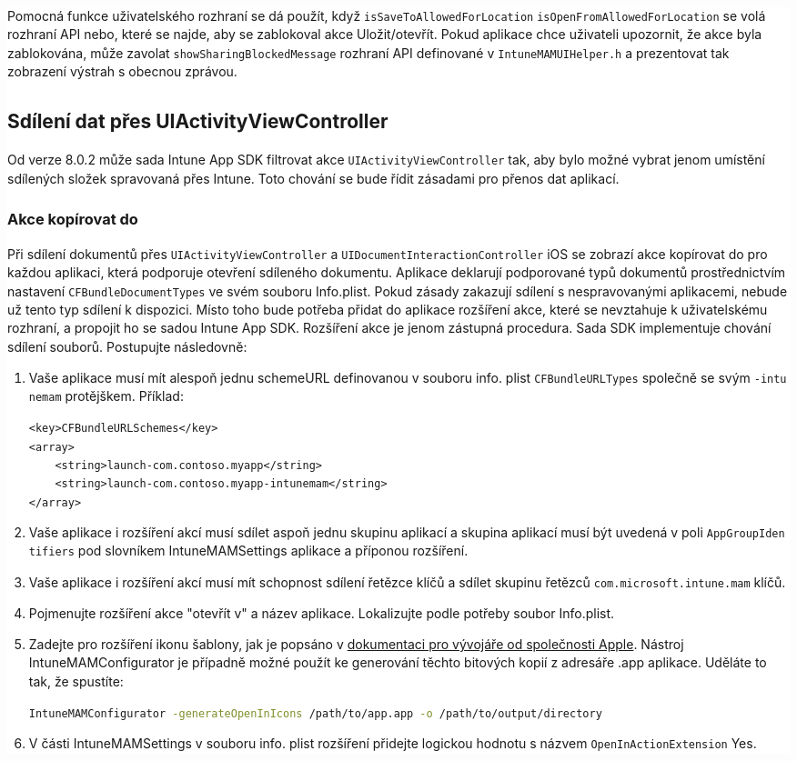 Pomocná funkce uživatelského rozhraní se dá použít, když `isSaveToAllowedForLocation` `isOpenFromAllowedForLocation` se volá rozhraní API nebo, které se najde, aby se zablokoval akce Uložit/otevřít. Pokud aplikace chce uživateli upozornit, že akce byla zablokována, může zavolat `showSharingBlockedMessage` rozhraní API definované v `IntuneMAMUIHelper.h` a prezentovat tak zobrazení výstrah s obecnou zprávou.

## <a name="share-data-via-uiactivityviewcontroller"></a>Sdílení dat přes UIActivityViewController

Od verze 8.0.2 může sada Intune App SDK filtrovat akce `UIActivityViewController` tak, aby bylo možné vybrat jenom umístění sdílených složek spravovaná přes Intune. Toto chování se bude řídit zásadami pro přenos dat aplikací.

### <a name="copy-to-actions"></a>Akce kopírovat do

Při sdílení dokumentů přes `UIActivityViewController` a `UIDocumentInteractionController` iOS se zobrazí akce kopírovat do pro každou aplikaci, která podporuje otevření sdíleného dokumentu. Aplikace deklarují podporované typů dokumentů prostřednictvím nastavení `CFBundleDocumentTypes` ve svém souboru Info.plist. Pokud zásady zakazují sdílení s nespravovanými aplikacemi, nebude už tento typ sdílení k dispozici. Místo toho bude potřeba přidat do aplikace rozšíření akce, které se nevztahuje k uživatelskému rozhraní, a propojit ho se sadou Intune App SDK. Rozšíření akce je jenom zástupná procedura. Sada SDK implementuje chování sdílení souborů. Postupujte následovně:

1. Vaše aplikace musí mít alespoň jednu schemeURL definovanou v souboru info. plist `CFBundleURLTypes` společně se svým `-intunemam` protějškem. Příklad:
    ```objc
    <key>CFBundleURLSchemes</key>
    <array>
        <string>launch-com.contoso.myapp</string>
        <string>launch-com.contoso.myapp-intunemam</string>
    </array>
    ```

2. Vaše aplikace i rozšíření akcí musí sdílet aspoň jednu skupinu aplikací a skupina aplikací musí být uvedená v poli `AppGroupIdentifiers` pod slovníkem IntuneMAMSettings aplikace a příponou rozšíření.

3. Vaše aplikace i rozšíření akcí musí mít schopnost sdílení řetězce klíčů a sdílet skupinu řetězců `com.microsoft.intune.mam` klíčů.

4. Pojmenujte rozšíření akce "otevřít v" a název aplikace. Lokalizujte podle potřeby soubor Info.plist.

5. Zadejte pro rozšíření ikonu šablony, jak je popsáno v [dokumentaci pro vývojáře od společnosti Apple](https://developer.apple.com/ios/human-interface-guidelines/extensions/sharing-and-actions/). Nástroj IntuneMAMConfigurator je případně možné použít ke generování těchto bitových kopií z adresáře .app aplikace. Uděláte to tak, že spustíte:

    ```bash
    IntuneMAMConfigurator -generateOpenInIcons /path/to/app.app -o /path/to/output/directory
    ```

6. V části IntuneMAMSettings v souboru info. plist rozšíření přidejte logickou hodnotu s názvem `OpenInActionExtension` Yes.
